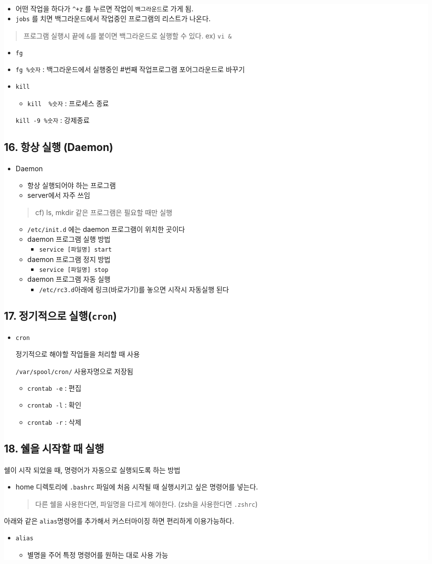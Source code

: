   - 어떤 작업을 하다가 `^+z` 를 누르면 작업이 `백그라운드`로 가게 됨.
  - `jobs` 를 치면 백그라운드에서 작업중인 프로그램의 리스트가 나온다.

  > 프로그램 실행시 끝에 `&`를 붙이면 백그라운드로 실행할 수 있다. ex) `vi &`

- `fg`

- `fg %숫자` : 백그라운드에서 실행중인 #번째 작업프로그램 포어그라운드로 바꾸기

- `kill`

  - `kill  %숫자`  : 프로세스 종료

  `kill -9 %숫자`  : 강제종료

## 16. 항상 실행 (Daemon)

- Daemon

  - 항상 실행되어야 하는 프로그램
  - server에서 자주 쓰임

  > cf) ls, mkdir 같은 프로그램은 필요할 때만 실행

  - `/etc/init.d` 에는 daemon 프로그램이 위치한 곳이다
  - daemon 프로그램 실행 방법
    - `service [파일명] start`
  - daemon 프로그램 정지 방법
    - `service [파일명] stop`
  - daemon 프로그램 자동 실행
    - `/etc/rc3.d`아래에 링크(바로가기)를 놓으면 시작시 자동실행 된다

## 17. 정기적으로 실행(`cron`)

- `cron`

  정기적으로 해야할 작업들을 처리할 때 사용

  `/var/spool/cron/` 사용자명으로 저장됨

  - `crontab -e` : 편집

  - `crontab -l` : 확인

  - `crontab -r` : 삭제

## 18. 쉘을 시작할 때 실행

쉘이 시작 되었을 때, 명령어가 자동으로 실행되도록 하는 방법

- home 디렉토리에 `.bashrc` 파일에 처음 시작될 때 실행시키고 싶은 명령어를 넣는다.

  > 다른 쉘을 사용한다면, 파일명을 다르게 해야한다.  (zsh을 사용한다면 `.zshrc`)

아래와 같은 `alias`명령어를 추가해서 커스터마이징 하면 편리하게 이용가능하다.

- `alias`

  - 별명을 주어 특정 명령어를 원하는 대로 사용 가능
